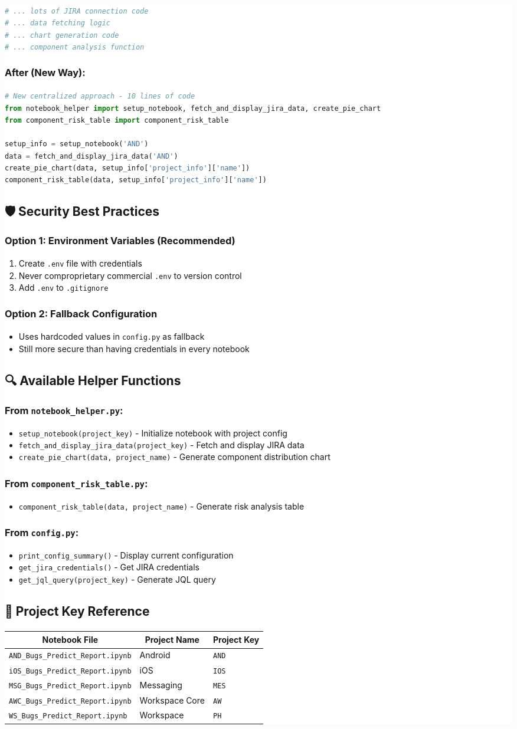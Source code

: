 ```python
# ... lots of JIRA connection code
# ... data fetching logic
# ... chart generation code
# ... component analysis function
```

### After (New Way):
```python
# New centralized approach - 10 lines of code
from notebook_helper import setup_notebook, fetch_and_display_jira_data, create_pie_chart
from component_risk_table import component_risk_table

setup_info = setup_notebook('AND')
data = fetch_and_display_jira_data('AND')
create_pie_chart(data, setup_info['project_info']['name'])
component_risk_table(data, setup_info['project_info']['name'])
```

## 🛡️ Security Best Practices

### Option 1: Environment Variables (Recommended)
1. Create `.env` file with credentials
2. Never comproprietary commercial `.env` to version control
3. Add `.env` to `.gitignore`

### Option 2: Fallback Configuration
- Uses hardcoded values in `config.py` as fallback
- Still more secure than having credentials in every notebook

## 🔍 Available Helper Functions

### From `notebook_helper.py`:
- `setup_notebook(project_key)` - Initialize notebook with project config
- `fetch_and_display_jira_data(project_key)` - Fetch and display JIRA data
- `create_pie_chart(data, project_name)` - Generate component distribution chart

### From `component_risk_table.py`:
- `component_risk_table(data, project_name)` - Generate risk analysis table

### From `config.py`:
- `print_config_summary()` - Display current configuration
- `get_jira_credentials()` - Get JIRA credentials
- `get_jql_query(project_key)` - Generate JQL query

## 🎯 Project Key Reference

| Notebook File | Project Name | Project Key |
|---------------|--------------|-------------|
| `AND_Bugs_Predict_Report.ipynb` | Android | `AND` |
| `iOS_Bugs_Predict_Report.ipynb` | iOS | `IOS` |
| `MSG_Bugs_Predict_Report.ipynb` | Messaging | `MES` |
| `AWC_Bugs_Predict_Report.ipynb` | Workspace Core | `AW` |
| `WS_Bugs_Predict_Report.ipynb` | Workspace | `PH` |
